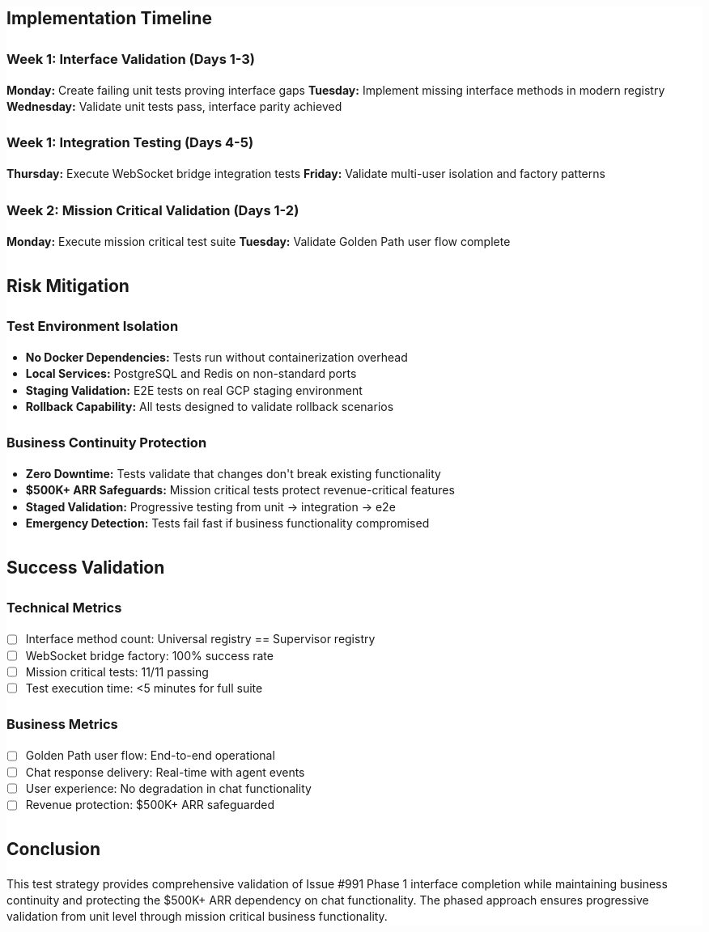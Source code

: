 ## Implementation Timeline

### Week 1: Interface Validation (Days 1-3)
**Monday:** Create failing unit tests proving interface gaps
**Tuesday:** Implement missing interface methods in modern registry  
**Wednesday:** Validate unit tests pass, interface parity achieved

### Week 1: Integration Testing (Days 4-5)
**Thursday:** Execute WebSocket bridge integration tests
**Friday:** Validate multi-user isolation and factory patterns

### Week 2: Mission Critical Validation (Days 1-2)
**Monday:** Execute mission critical test suite
**Tuesday:** Validate Golden Path user flow complete

## Risk Mitigation

### Test Environment Isolation
- **No Docker Dependencies:** Tests run without containerization overhead
- **Local Services:** PostgreSQL and Redis on non-standard ports
- **Staging Validation:** E2E tests on real GCP staging environment
- **Rollback Capability:** All tests designed to validate rollback scenarios

### Business Continuity Protection
- **Zero Downtime:** Tests validate that changes don't break existing functionality
- **$500K+ ARR Safeguards:** Mission critical tests protect revenue-critical features
- **Staged Validation:** Progressive testing from unit → integration → e2e
- **Emergency Detection:** Tests fail fast if business functionality compromised

## Success Validation

### Technical Metrics
- [ ] Interface method count: Universal registry == Supervisor registry
- [ ] WebSocket bridge factory: 100% success rate
- [ ] Mission critical tests: 11/11 passing
- [ ] Test execution time: <5 minutes for full suite

### Business Metrics
- [ ] Golden Path user flow: End-to-end operational
- [ ] Chat response delivery: Real-time with agent events
- [ ] User experience: No degradation in chat functionality
- [ ] Revenue protection: $500K+ ARR safeguarded

## Conclusion

This test strategy provides comprehensive validation of Issue #991 Phase 1 interface completion while maintaining business continuity and protecting the $500K+ ARR dependency on chat functionality. The phased approach ensures progressive validation from unit level through mission critical business functionality.
